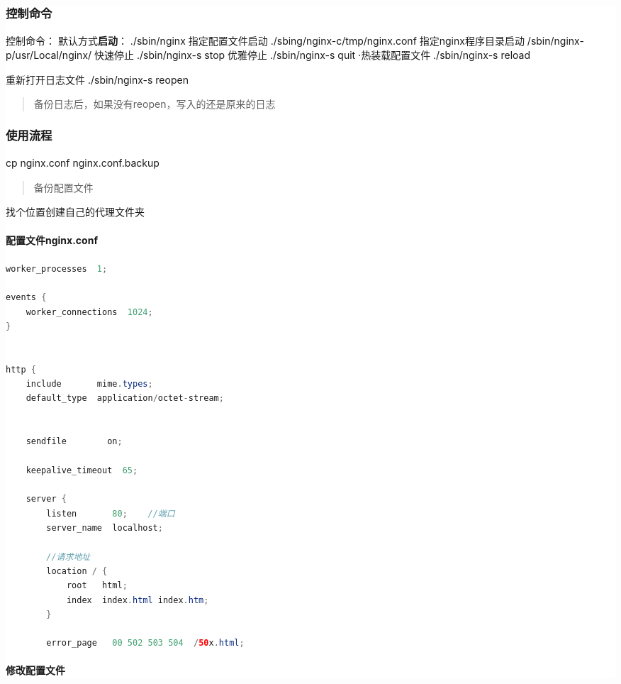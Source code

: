 

### 控制命令

控制命令：
默认方式**启动**：
./sbin/nginx
指定配置文件启动
./sbing/nginx-c/tmp/nginx.conf
指定nginx程序目录启动
/sbin/nginx-p/usr/Local/nginx/
快速停止
./sbin/nginx-s stop
优雅停止
./sbin/nginx-s quit
·热装载配置文件
./sbin/nginx-s reload

重新打开日志文件
./sbin/nginx-s reopen

> 备份日志后，如果没有reopen，写入的还是原来的日志



### 使用流程

cp nginx.conf nginx.conf.backup

> 备份配置文件

找个位置创建自己的代理文件夹

#### 配置文件nginx.conf


```java
worker_processes  1;

events {
    worker_connections  1024;
}


http {
    include       mime.types;
    default_type  application/octet-stream;


    sendfile        on;

    keepalive_timeout  65;

    server {
        listen       80;	//端口
        server_name  localhost;
		
        //请求地址
        location / {
            root   html;
            index  index.html index.htm;
        }

        error_page   00 502 503 504  /50x.html;
```
#### 修改配置文件
